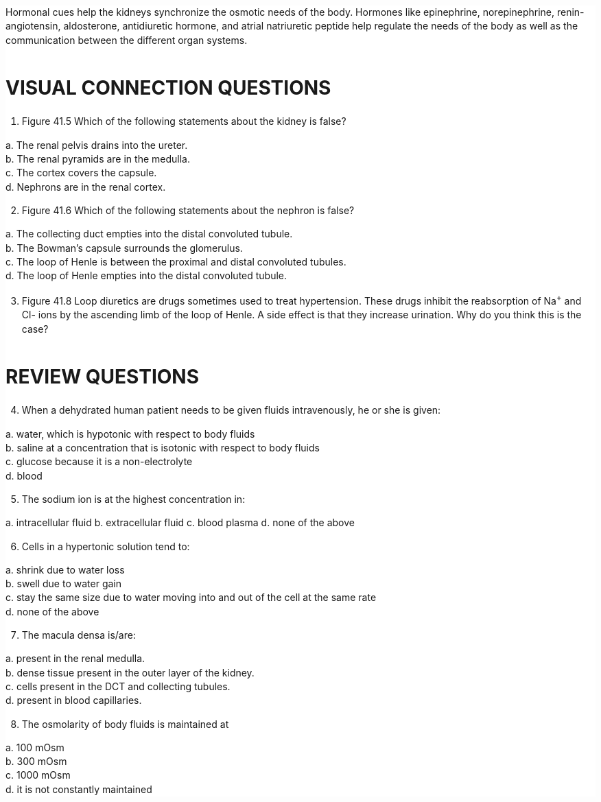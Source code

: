Hormonal cues help the kidneys synchronize the osmotic needs of the body. Hormones like epinephrine, norepinephrine, renin-angiotensin, aldosterone, antidiuretic hormone, and atrial natriuretic peptide help regulate the needs of the body as well as the communication between the different organ systems.

# VISUAL CONNECTION QUESTIONS

1. Figure 41.5 Which of the following statements about the kidney is false?

a. The renal pelvis drains into the ureter.   
b. The renal pyramids are in the medulla.   
c. The cortex covers the capsule.   
d. Nephrons are in the renal cortex.

2. Figure 41.6 Which of the following statements about the nephron is false?

a. The collecting duct empties into the distal convoluted tubule.   
b. The Bowman’s capsule surrounds the glomerulus.   
c. The loop of Henle is between the proximal and distal convoluted tubules.   
d. The loop of Henle empties into the distal convoluted tubule.

3. Figure 41.8 Loop diuretics are drugs sometimes used to treat hypertension. These drugs inhibit the reabsorption of $\mathrm { N a ^ { + } }$ and Cl- ions by the ascending limb of the loop of Henle. A side effect is that they increase urination. Why do you think this is the case?

# REVIEW QUESTIONS

4. When a dehydrated human patient needs to be given fluids intravenously, he or she is given:

a. water, which is hypotonic with respect to body fluids   
b. saline at a concentration that is isotonic with respect to body fluids   
c. glucose because it is a non-electrolyte   
d. blood

5. The sodium ion is at the highest concentration in:

a. intracellular fluid b. extracellular fluid c. blood plasma d. none of the above

6. Cells in a hypertonic solution tend to:

a. shrink due to water loss   
b. swell due to water gain   
c. stay the same size due to water moving into and out of the cell at the same rate   
d. none of the above

7. The macula densa is/are:

a. present in the renal medulla.   
b. dense tissue present in the outer layer of the kidney.   
c. cells present in the DCT and collecting tubules.   
d. present in blood capillaries.

8. The osmolarity of body fluids is maintained at

a. 100 mOsm   
b. 300 mOsm   
c. 1000 mOsm   
d. it is not constantly maintained
